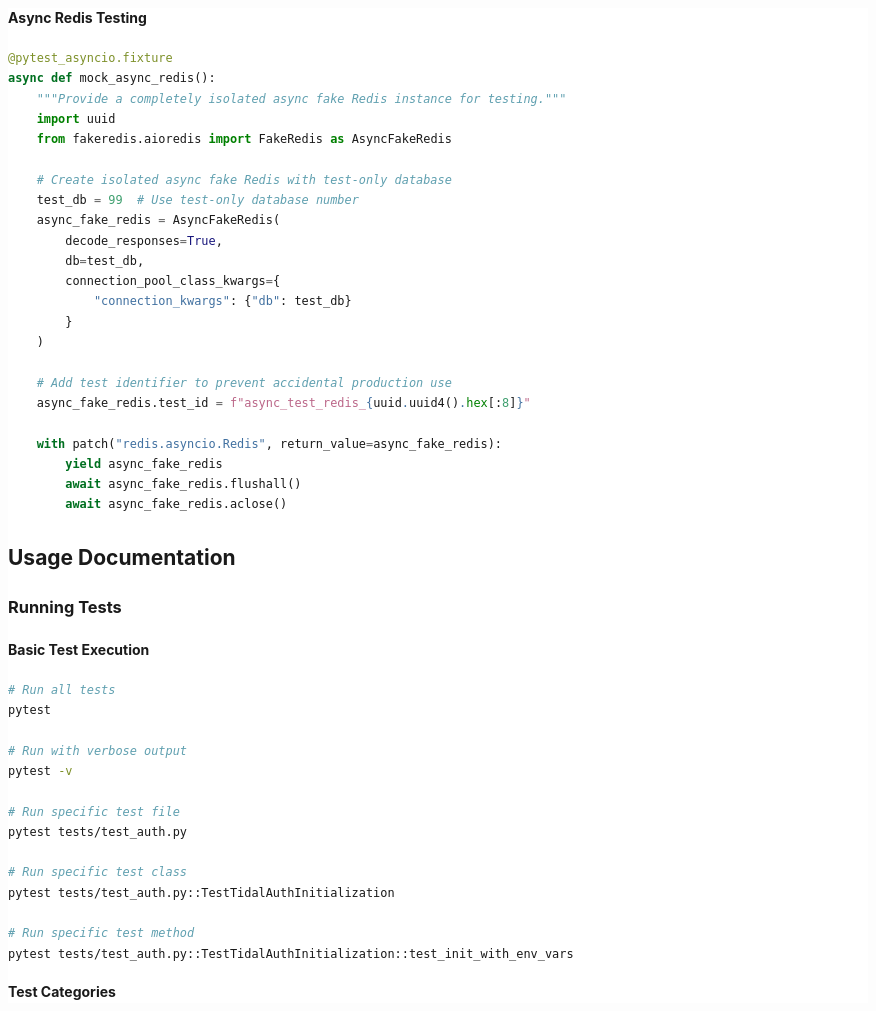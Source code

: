 #### Async Redis Testing

```python
@pytest_asyncio.fixture
async def mock_async_redis():
    """Provide a completely isolated async fake Redis instance for testing."""
    import uuid
    from fakeredis.aioredis import FakeRedis as AsyncFakeRedis

    # Create isolated async fake Redis with test-only database
    test_db = 99  # Use test-only database number
    async_fake_redis = AsyncFakeRedis(
        decode_responses=True,
        db=test_db,
        connection_pool_class_kwargs={
            "connection_kwargs": {"db": test_db}
        }
    )

    # Add test identifier to prevent accidental production use
    async_fake_redis.test_id = f"async_test_redis_{uuid.uuid4().hex[:8]}"

    with patch("redis.asyncio.Redis", return_value=async_fake_redis):
        yield async_fake_redis
        await async_fake_redis.flushall()
        await async_fake_redis.aclose()
```

## Usage Documentation

### Running Tests

#### Basic Test Execution

```bash
# Run all tests
pytest

# Run with verbose output
pytest -v

# Run specific test file
pytest tests/test_auth.py

# Run specific test class
pytest tests/test_auth.py::TestTidalAuthInitialization

# Run specific test method
pytest tests/test_auth.py::TestTidalAuthInitialization::test_init_with_env_vars
```

#### Test Categories
